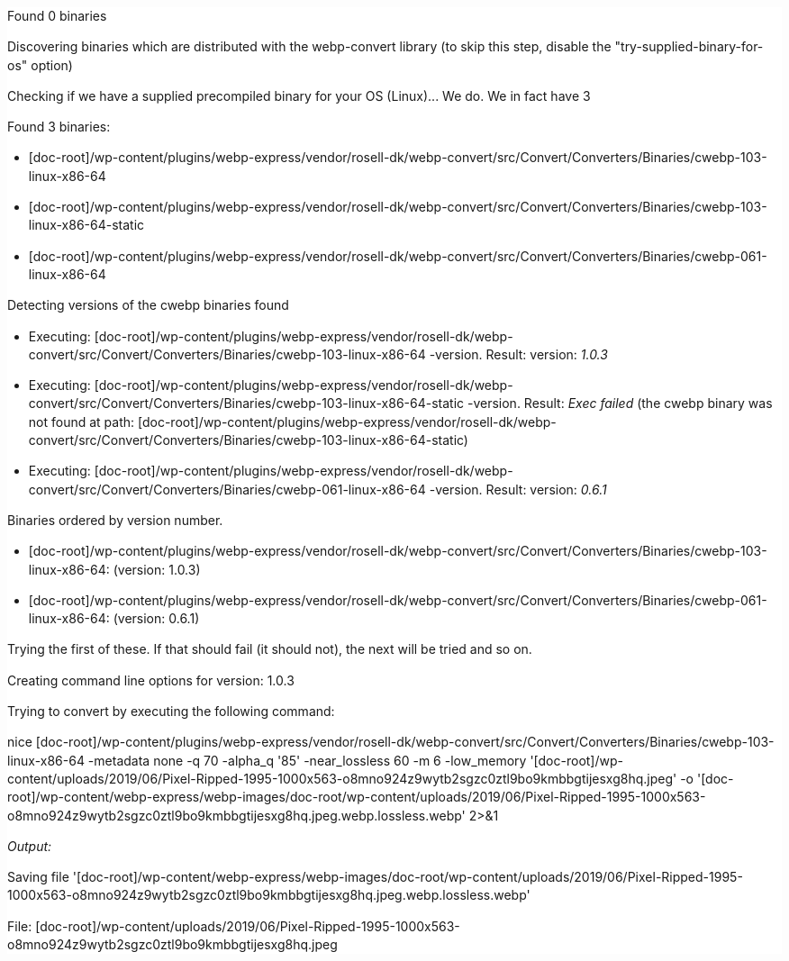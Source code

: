 Found 0 binaries

Discovering binaries which are distributed with the webp-convert library (to skip this step, disable the "try-supplied-binary-for-os" option)

Checking if we have a supplied precompiled binary for your OS (Linux)... We do. We in fact have 3

Found 3 binaries: 

- [doc-root]/wp-content/plugins/webp-express/vendor/rosell-dk/webp-convert/src/Convert/Converters/Binaries/cwebp-103-linux-x86-64

- [doc-root]/wp-content/plugins/webp-express/vendor/rosell-dk/webp-convert/src/Convert/Converters/Binaries/cwebp-103-linux-x86-64-static

- [doc-root]/wp-content/plugins/webp-express/vendor/rosell-dk/webp-convert/src/Convert/Converters/Binaries/cwebp-061-linux-x86-64

Detecting versions of the cwebp binaries found

- Executing: [doc-root]/wp-content/plugins/webp-express/vendor/rosell-dk/webp-convert/src/Convert/Converters/Binaries/cwebp-103-linux-x86-64 -version. Result: version: *1.0.3*

- Executing: [doc-root]/wp-content/plugins/webp-express/vendor/rosell-dk/webp-convert/src/Convert/Converters/Binaries/cwebp-103-linux-x86-64-static -version. Result: *Exec failed* (the cwebp binary was not found at path: [doc-root]/wp-content/plugins/webp-express/vendor/rosell-dk/webp-convert/src/Convert/Converters/Binaries/cwebp-103-linux-x86-64-static)

- Executing: [doc-root]/wp-content/plugins/webp-express/vendor/rosell-dk/webp-convert/src/Convert/Converters/Binaries/cwebp-061-linux-x86-64 -version. Result: version: *0.6.1*

Binaries ordered by version number.

- [doc-root]/wp-content/plugins/webp-express/vendor/rosell-dk/webp-convert/src/Convert/Converters/Binaries/cwebp-103-linux-x86-64: (version: 1.0.3)

- [doc-root]/wp-content/plugins/webp-express/vendor/rosell-dk/webp-convert/src/Convert/Converters/Binaries/cwebp-061-linux-x86-64: (version: 0.6.1)

Trying the first of these. If that should fail (it should not), the next will be tried and so on.

Creating command line options for version: 1.0.3

Trying to convert by executing the following command:

nice [doc-root]/wp-content/plugins/webp-express/vendor/rosell-dk/webp-convert/src/Convert/Converters/Binaries/cwebp-103-linux-x86-64 -metadata none -q 70 -alpha_q '85' -near_lossless 60 -m 6 -low_memory '[doc-root]/wp-content/uploads/2019/06/Pixel-Ripped-1995-1000x563-o8mno924z9wytb2sgzc0ztl9bo9kmbbgtijesxg8hq.jpeg' -o '[doc-root]/wp-content/webp-express/webp-images/doc-root/wp-content/uploads/2019/06/Pixel-Ripped-1995-1000x563-o8mno924z9wytb2sgzc0ztl9bo9kmbbgtijesxg8hq.jpeg.webp.lossless.webp' 2>&1


*Output:* 

Saving file '[doc-root]/wp-content/webp-express/webp-images/doc-root/wp-content/uploads/2019/06/Pixel-Ripped-1995-1000x563-o8mno924z9wytb2sgzc0ztl9bo9kmbbgtijesxg8hq.jpeg.webp.lossless.webp'

File:      [doc-root]/wp-content/uploads/2019/06/Pixel-Ripped-1995-1000x563-o8mno924z9wytb2sgzc0ztl9bo9kmbbgtijesxg8hq.jpeg
